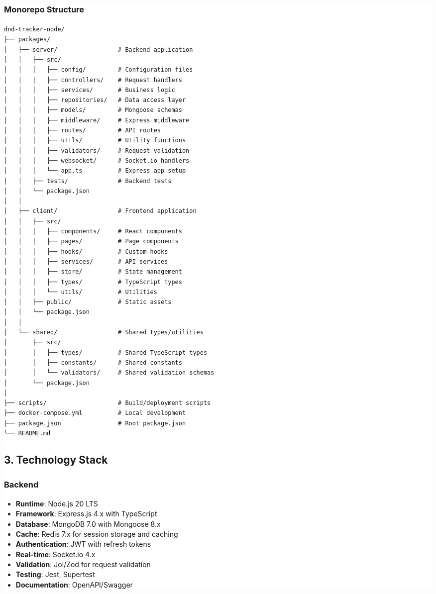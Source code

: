 ### Monorepo Structure

```
dnd-tracker-node/
├── packages/
│   ├── server/                 # Backend application
│   │   ├── src/
│   │   │   ├── config/         # Configuration files
│   │   │   ├── controllers/    # Request handlers
│   │   │   ├── services/       # Business logic
│   │   │   ├── repositories/   # Data access layer
│   │   │   ├── models/         # Mongoose schemas
│   │   │   ├── middleware/     # Express middleware
│   │   │   ├── routes/         # API routes
│   │   │   ├── utils/          # Utility functions
│   │   │   ├── validators/     # Request validation
│   │   │   ├── websocket/      # Socket.io handlers
│   │   │   └── app.ts          # Express app setup
│   │   ├── tests/              # Backend tests
│   │   └── package.json
│   │
│   ├── client/                 # Frontend application
│   │   ├── src/
│   │   │   ├── components/     # React components
│   │   │   ├── pages/          # Page components
│   │   │   ├── hooks/          # Custom hooks
│   │   │   ├── services/       # API services
│   │   │   ├── store/          # State management
│   │   │   ├── types/          # TypeScript types
│   │   │   └── utils/          # Utilities
│   │   ├── public/             # Static assets
│   │   └── package.json
│   │
│   └── shared/                 # Shared types/utilities
│       ├── src/
│       │   ├── types/          # Shared TypeScript types
│       │   ├── constants/      # Shared constants
│       │   └── validators/     # Shared validation schemas
│       └── package.json
│
├── scripts/                    # Build/deployment scripts
├── docker-compose.yml          # Local development
├── package.json                # Root package.json
└── README.md
```

## 3. Technology Stack

### Backend

- **Runtime**: Node.js 20 LTS
- **Framework**: Express.js 4.x with TypeScript
- **Database**: MongoDB 7.0 with Mongoose 8.x
- **Cache**: Redis 7.x for session storage and caching
- **Authentication**: JWT with refresh tokens
- **Real-time**: Socket.io 4.x
- **Validation**: Joi/Zod for request validation
- **Testing**: Jest, Supertest
- **Documentation**: OpenAPI/Swagger
